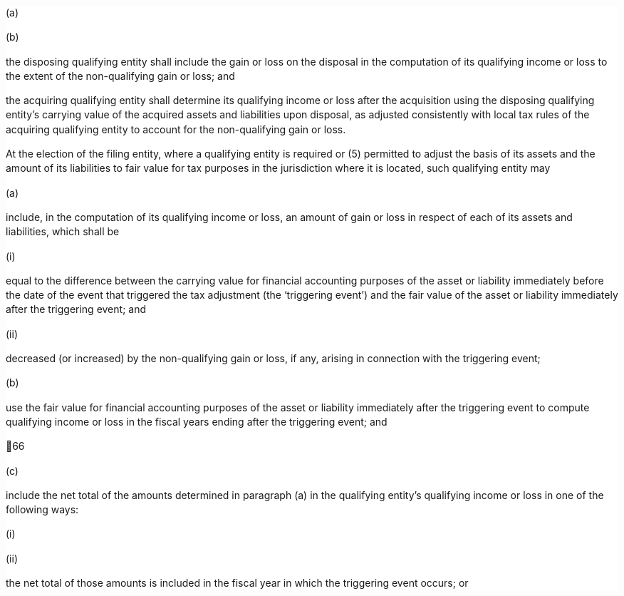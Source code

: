(a)

(b)

the  disposing  qualifying  entity  shall  include  the  gain  or  loss  on  the
disposal in the computation of its qualifying income or loss to the extent
of the non-qualifying gain or loss; and

the acquiring qualifying entity shall determine its qualifying income
or  loss  after  the  acquisition  using  the  disposing  qualifying  entity’s
carrying value of the acquired assets and liabilities upon disposal, as
adjusted consistently with local tax rules of the acquiring qualifying
entity to account for the non-qualifying gain or loss.

At the election of the filing entity, where a qualifying entity is required or
(5)
permitted to adjust the basis of its assets and the amount of its liabilities to fair
value for tax purposes in the jurisdiction where it is located, such qualifying entity
may

(a)

include, in the computation of its qualifying income or loss, an amount
of gain or loss in respect of each of its assets and liabilities, which shall
be

(i)

equal to the difference between the carrying value for financial
accounting purposes of the asset or liability immediately before
the  date  of  the  event  that  triggered  the  tax  adjustment  (the
‘triggering  event’)  and  the  fair  value  of  the  asset  or  liability
immediately after the triggering event; and

(ii)

decreased (or increased) by the non-qualifying gain or loss, if any,
arising in connection with the triggering event;

(b)

use  the  fair  value  for  financial  accounting  purposes  of  the  asset  or
liability immediately after the triggering event to compute qualifying
income or loss in the fiscal years ending after the triggering event; and

66

(c)

include the net total of the amounts determined in paragraph (a) in the
qualifying entity’s qualifying income or loss in one of the following
ways:

(i)

(ii)

the net total of those amounts is included in the fiscal year in which
the triggering event occurs; or
